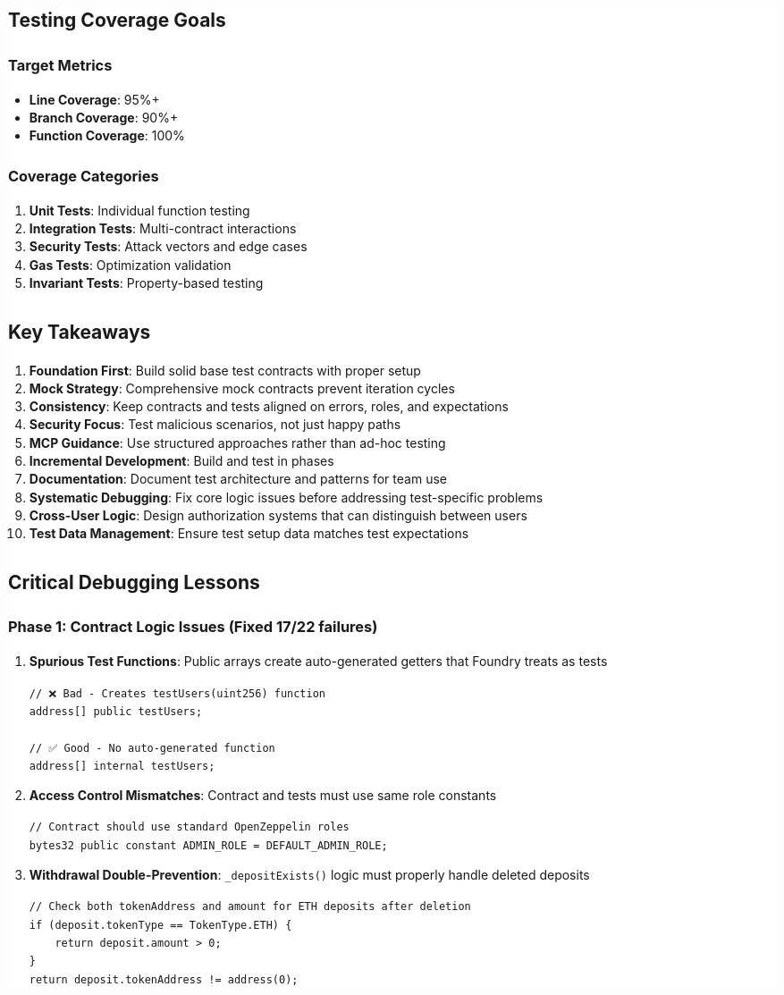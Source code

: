 ## Testing Coverage Goals

### Target Metrics
- **Line Coverage**: 95%+
- **Branch Coverage**: 90%+
- **Function Coverage**: 100%

### Coverage Categories
1. **Unit Tests**: Individual function testing
2. **Integration Tests**: Multi-contract interactions
3. **Security Tests**: Attack vectors and edge cases
4. **Gas Tests**: Optimization validation
5. **Invariant Tests**: Property-based testing

## Key Takeaways

1. **Foundation First**: Build solid base test contracts with proper setup
2. **Mock Strategy**: Comprehensive mock contracts prevent iteration cycles
3. **Consistency**: Keep contracts and tests aligned on errors, roles, and expectations
4. **Security Focus**: Test malicious scenarios, not just happy paths
5. **MCP Guidance**: Use structured approaches rather than ad-hoc testing
6. **Incremental Development**: Build and test in phases
7. **Documentation**: Document test architecture and patterns for team use
8. **Systematic Debugging**: Fix core logic issues before addressing test-specific problems
9. **Cross-User Logic**: Design authorization systems that can distinguish between users
10. **Test Data Management**: Ensure test setup data matches test expectations

## Critical Debugging Lessons

### Phase 1: Contract Logic Issues (Fixed 17/22 failures)
1. **Spurious Test Functions**: Public arrays create auto-generated getters that Foundry treats as tests
   ```solidity
   // ❌ Bad - Creates testUsers(uint256) function
   address[] public testUsers;
   
   // ✅ Good - No auto-generated function
   address[] internal testUsers;
   ```

2. **Access Control Mismatches**: Contract and tests must use same role constants
   ```solidity
   // Contract should use standard OpenZeppelin roles
   bytes32 public constant ADMIN_ROLE = DEFAULT_ADMIN_ROLE;
   ```

3. **Withdrawal Double-Prevention**: `_depositExists()` logic must properly handle deleted deposits
   ```solidity
   // Check both tokenAddress and amount for ETH deposits after deletion
   if (deposit.tokenType == TokenType.ETH) {
       return deposit.amount > 0;
   }
   return deposit.tokenAddress != address(0);
   ```
